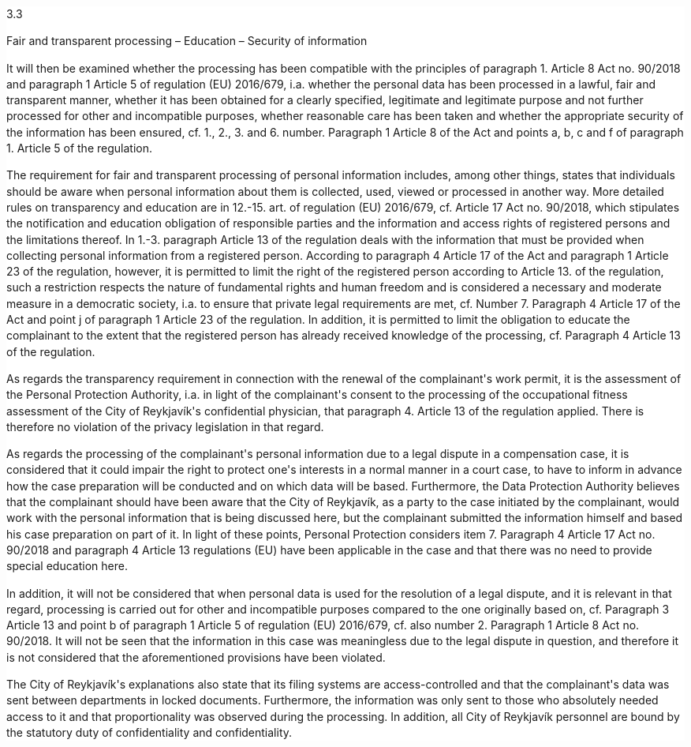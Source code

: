 3.3

Fair and transparent processing – Education – Security of information

It will then be examined whether the processing has been compatible with the principles of paragraph 1. Article 8 Act no. 90/2018 and paragraph 1 Article 5 of regulation (EU) 2016/679, i.a. whether the personal data has been processed in a lawful, fair and transparent manner, whether it has been obtained for a clearly specified, legitimate and legitimate purpose and not further processed for other and incompatible purposes, whether reasonable care has been taken and whether the appropriate security of the information has been ensured, cf. 1., 2., 3. and 6. number. Paragraph 1 Article 8 of the Act and points a, b, c and f of paragraph 1. Article 5 of the regulation.

The requirement for fair and transparent processing of personal information includes, among other things, states that individuals should be aware when personal information about them is collected, used, viewed or processed in another way. More detailed rules on transparency and education are in 12.-15. art. of regulation (EU) 2016/679, cf. Article 17 Act no. 90/2018, which stipulates the notification and education obligation of responsible parties and the information and access rights of registered persons and the limitations thereof. In 1.-3. paragraph Article 13 of the regulation deals with the information that must be provided when collecting personal information from a registered person. According to paragraph 4 Article 17 of the Act and paragraph 1 Article 23 of the regulation, however, it is permitted to limit the right of the registered person according to Article 13. of the regulation, such a restriction respects the nature of fundamental rights and human freedom and is considered a necessary and moderate measure in a democratic society, i.a. to ensure that private legal requirements are met, cf. Number 7. Paragraph 4 Article 17 of the Act and point j of paragraph 1 Article 23 of the regulation. In addition, it is permitted to limit the obligation to educate the complainant to the extent that the registered person has already received knowledge of the processing, cf. Paragraph 4 Article 13 of the regulation.

As regards the transparency requirement in connection with the renewal of the complainant's work permit, it is the assessment of the Personal Protection Authority, i.a. in light of the complainant's consent to the processing of the occupational fitness assessment of the City of Reykjavík's confidential physician, that paragraph 4. Article 13 of the regulation applied. There is therefore no violation of the privacy legislation in that regard.

As regards the processing of the complainant's personal information due to a legal dispute in a compensation case, it is considered that it could impair the right to protect one's interests in a normal manner in a court case, to have to inform in advance how the case preparation will be conducted and on which data will be based. Furthermore, the Data Protection Authority believes that the complainant should have been aware that the City of Reykjavík, as a party to the case initiated by the complainant, would work with the personal information that is being discussed here, but the complainant submitted the information himself and based his case preparation on part of it. In light of these points, Personal Protection considers item 7. Paragraph 4 Article 17 Act no. 90/2018 and paragraph 4 Article 13 regulations (EU) have been applicable in the case and that there was no need to provide special education here.

In addition, it will not be considered that when personal data is used for the resolution of a legal dispute, and it is relevant in that regard, processing is carried out for other and incompatible purposes compared to the one originally based on, cf. Paragraph 3 Article 13 and point b of paragraph 1 Article 5 of regulation (EU) 2016/679, cf. also number 2. Paragraph 1 Article 8 Act no. 90/2018. It will not be seen that the information in this case was meaningless due to the legal dispute in question, and therefore it is not considered that the aforementioned provisions have been violated.

The City of Reykjavík's explanations also state that its filing systems are access-controlled and that the complainant's data was sent between departments in locked documents. Furthermore, the information was only sent to those who absolutely needed access to it and that proportionality was observed during the processing. In addition, all City of Reykjavík personnel are bound by the statutory duty of confidentiality and confidentiality.
